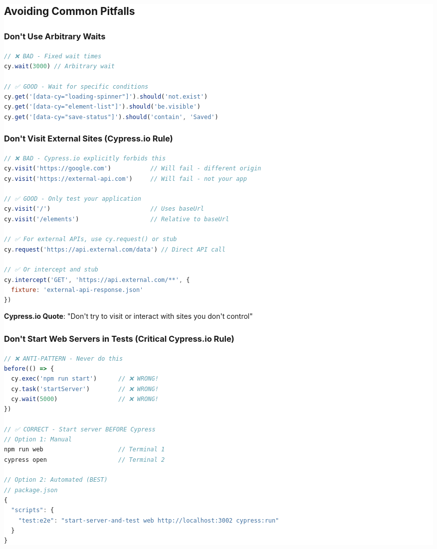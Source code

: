 
## Avoiding Common Pitfalls

### Don't Use Arbitrary Waits

```javascript
// ❌ BAD - Fixed wait times
cy.wait(3000) // Arbitrary wait

// ✅ GOOD - Wait for specific conditions
cy.get('[data-cy="loading-spinner"]').should('not.exist')
cy.get('[data-cy="element-list"]').should('be.visible')
cy.get('[data-cy="save-status"]').should('contain', 'Saved')
```

### Don't Visit External Sites (Cypress.io Rule)

```javascript
// ❌ BAD - Cypress.io explicitly forbids this
cy.visit('https://google.com')           // Will fail - different origin
cy.visit('https://external-api.com')     // Will fail - not your app

// ✅ GOOD - Only test your application
cy.visit('/')                            // Uses baseUrl
cy.visit('/elements')                    // Relative to baseUrl

// ✅ For external APIs, use cy.request() or stub
cy.request('https://api.external.com/data') // Direct API call

// ✅ Or intercept and stub
cy.intercept('GET', 'https://api.external.com/**', {
  fixture: 'external-api-response.json'
})
```

**Cypress.io Quote**: "Don't try to visit or interact with sites you don't control"

### Don't Start Web Servers in Tests (Critical Cypress.io Rule)

```javascript
// ❌ ANTI-PATTERN - Never do this
before(() => {
  cy.exec('npm run start')      // ❌ WRONG!
  cy.task('startServer')        // ❌ WRONG!
  cy.wait(5000)                 // ❌ WRONG!
})

// ✅ CORRECT - Start server BEFORE Cypress
// Option 1: Manual
npm run web                     // Terminal 1
cypress open                    // Terminal 2

// Option 2: Automated (BEST)
// package.json
{
  "scripts": {
    "test:e2e": "start-server-and-test web http://localhost:3002 cypress:run"
  }
}
```
